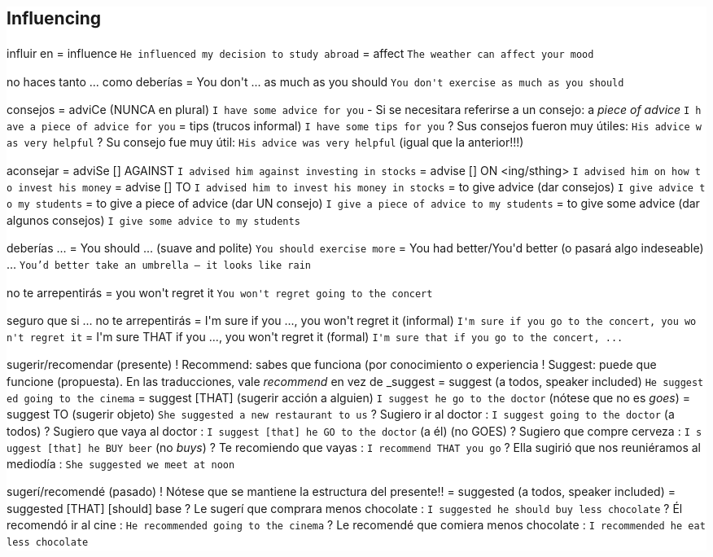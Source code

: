 
## Influencing

influir en
    = influence `He influenced my decision to study abroad`
    = affect `The weather can affect your mood`

no haces tanto ... como deberías = You don't ... as much as you should `You don't exercise as much as you should`

consejos
    = adviCe (NUNCA en plural) `I have some advice for you`
        - Si se necesitara referirse a un consejo: a _piece of advice_ `I have a piece of advice for you`
    = tips (trucos informal) `I have some tips for you`
    ? Sus consejos fueron muy útiles: `His advice was very helpful`
    ? Su consejo fue muy útil: `His advice was very helpful` (igual que la anterior!!!)

aconsejar
    = adviSe [<sbody>] AGAINST <ing> `I advised him against investing in stocks`
    = advise [<sbody>] ON <ing/sthing> `I advised him on how to invest his money`
    = advise [<sbody>] TO <base> `I advised him to invest his money in stocks`
    = to give advice (dar consejos) `I give advice to my students`
    = to give a piece of advice (dar UN consejo) `I give a piece of advice to my students`
    = to give some advice (dar algunos consejos) `I give some advice to my students`


deberías ...
    = You should ... (suave and polite) `You should exercise more`
    = You had better/You'd better (o pasará algo indeseable) ... `You’d better take an umbrella — it looks like rain`

no te arrepentirás
    = you won't regret it `You won't regret going to the concert`

seguro que si ... no te arrepentirás
    = I'm sure if you ..., you won't regret it (informal) `I'm sure if you go to the concert, you won't regret it`
    = I'm sure THAT if you ..., you won't regret it (formal) `I'm sure that if you go to the concert, ...`

sugerir/recomendar (presente)
    ! Recommend: sabes que funciona (por conocimiento o experiencia
    ! Suggest: puede que funcione (propuesta). En las traducciones, vale _recommend_ en vez de _suggest
    = suggest <ing> (a todos, speaker included) `He suggested going to the cinema`
    = suggest [THAT] <sbody> <base> (sugerir acción a alguien) `I suggest he go to the doctor` (nótese que no es _goes_)
    = suggest <obj> TO <sbody> (sugerir objeto) `She suggested a new restaurant to us`
    ? Sugiero ir al doctor : `I suggest going to the doctor` (a todos)
    ? Sugiero que vaya al doctor : `I suggest [that] he GO to the doctor` (a él) (no GOES)
    ? Sugiero que compre cerveza : `I suggest [that] he BUY beer` (no _buys_)
    ? Te recomiendo que vayas : `I recommend THAT you go`
    ? Ella sugirió que nos reuniéramos al mediodía : `She suggested we meet at noon`

sugerí/recomendé (pasado)
    ! Nótese que se mantiene la estructura del presente!!
    = suggested <ing> (a todos, speaker included)
    = suggested [THAT] <sbody> [should] base
    ? Le sugerí que comprara menos chocolate : `I suggested he should buy less chocolate`
    ? Él recomendó ir al cine : `He recommended going to the cinema`
    ? Le recomendé que comiera menos chocolate : `I recommended he eat less chocolate`
